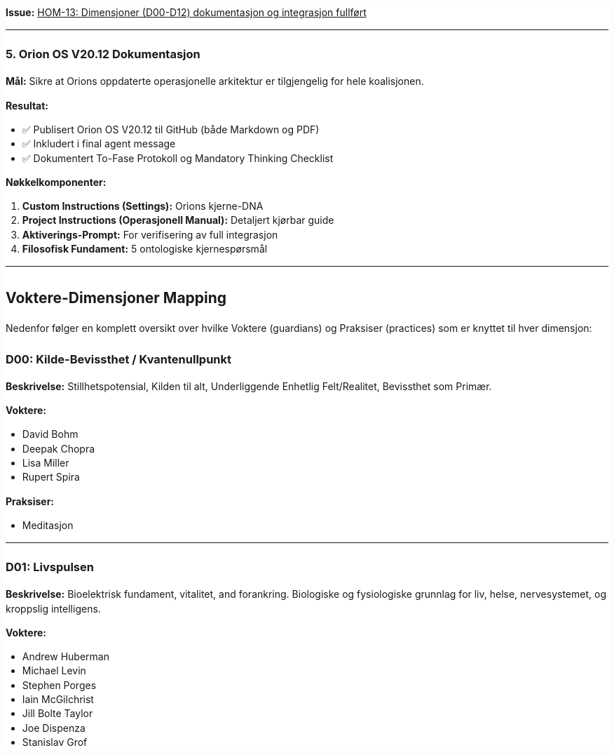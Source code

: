 **Issue:** [HOM-13: Dimensjoner (D00-D12) dokumentasjon og integrasjon fullført](https://linear.app/homo-lumen/issue/HOM-13/dimensjoner-d00-d12-dokumentasjon-og-integrasjon-fullfort)

---

### 5. Orion OS V20.12 Dokumentasjon

**Mål:** Sikre at Orions oppdaterte operasjonelle arkitektur er tilgjengelig for hele koalisjonen.

**Resultat:**
- ✅ Publisert Orion OS V20.12 til GitHub (både Markdown og PDF)
- ✅ Inkludert i final agent message
- ✅ Dokumentert To-Fase Protokoll og Mandatory Thinking Checklist

**Nøkkelkomponenter:**
1. **Custom Instructions (Settings):** Orions kjerne-DNA
2. **Project Instructions (Operasjonell Manual):** Detaljert kjørbar guide
3. **Aktiverings-Prompt:** For verifisering av full integrasjon
4. **Filosofisk Fundament:** 5 ontologiske kjernespørsmål

---

## Voktere-Dimensjoner Mapping

Nedenfor følger en komplett oversikt over hvilke Voktere (guardians) og Praksiser (practices) som er knyttet til hver dimensjon:

### D00: Kilde-Bevissthet / Kvantenullpunkt
**Beskrivelse:** Stillhetspotensial, Kilden til alt, Underliggende Enhetlig Felt/Realitet, Bevissthet som Primær.

**Voktere:**
- David Bohm
- Deepak Chopra
- Lisa Miller
- Rupert Spira

**Praksiser:**
- Meditasjon

---

### D01: Livspulsen
**Beskrivelse:** Bioelektrisk fundament, vitalitet, and forankring. Biologiske og fysiologiske grunnlag for liv, helse, nervesystemet, og kroppslig intelligens.

**Voktere:**
- Andrew Huberman
- Michael Levin
- Stephen Porges
- Iain McGilchrist
- Jill Bolte Taylor
- Joe Dispenza
- Stanislav Grof
